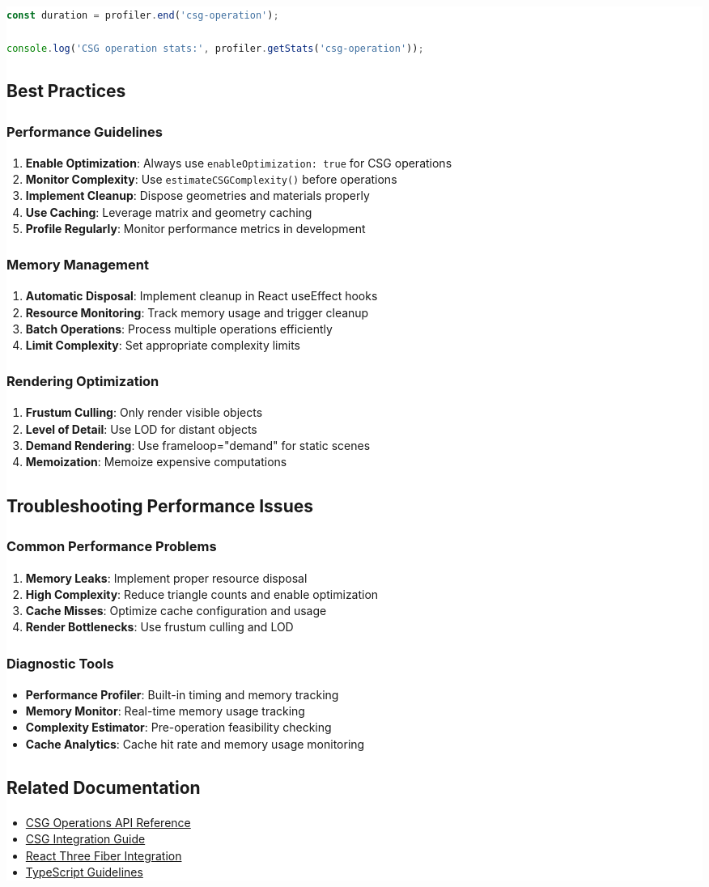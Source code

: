 ```typescript
const duration = profiler.end('csg-operation');

console.log('CSG operation stats:', profiler.getStats('csg-operation'));
```

## Best Practices

### Performance Guidelines
1. **Enable Optimization**: Always use `enableOptimization: true` for CSG operations
2. **Monitor Complexity**: Use `estimateCSGComplexity()` before operations
3. **Implement Cleanup**: Dispose geometries and materials properly
4. **Use Caching**: Leverage matrix and geometry caching
5. **Profile Regularly**: Monitor performance metrics in development

### Memory Management
1. **Automatic Disposal**: Implement cleanup in React useEffect hooks
2. **Resource Monitoring**: Track memory usage and trigger cleanup
3. **Batch Operations**: Process multiple operations efficiently
4. **Limit Complexity**: Set appropriate complexity limits

### Rendering Optimization
1. **Frustum Culling**: Only render visible objects
2. **Level of Detail**: Use LOD for distant objects
3. **Demand Rendering**: Use frameloop="demand" for static scenes
4. **Memoization**: Memoize expensive computations

## Troubleshooting Performance Issues

### Common Performance Problems
1. **Memory Leaks**: Implement proper resource disposal
2. **High Complexity**: Reduce triangle counts and enable optimization
3. **Cache Misses**: Optimize cache configuration and usage
4. **Render Bottlenecks**: Use frustum culling and LOD

### Diagnostic Tools
- **Performance Profiler**: Built-in timing and memory tracking
- **Memory Monitor**: Real-time memory usage tracking
- **Complexity Estimator**: Pre-operation feasibility checking
- **Cache Analytics**: Cache hit rate and memory usage monitoring

## Related Documentation
- [CSG Operations API Reference](./csg-operations-api-reference.md)
- [CSG Integration Guide](./csg-integration-guide.md)
- [React Three Fiber Integration](./react-three-fiber-integration.md)
- [TypeScript Guidelines](./typescript-guidelines.md)
